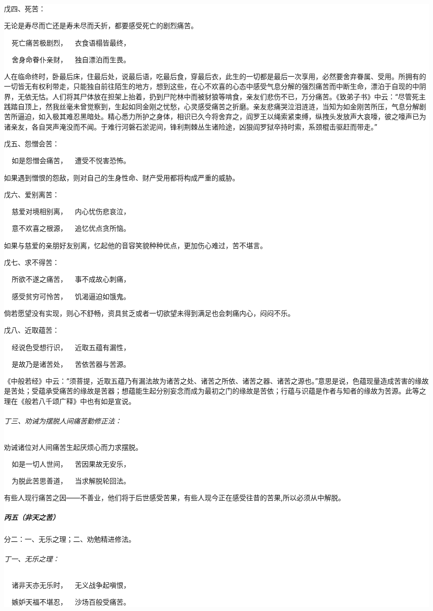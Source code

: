 戊四、死苦：

无论是寿尽而亡还是寿未尽而夭折，都要感受死亡的剧烈痛苦。

&nbsp;&nbsp;&nbsp;&nbsp;死亡痛苦极剧烈，&nbsp;&nbsp;&nbsp;&nbsp;衣食语榻皆最终，

&nbsp;&nbsp;&nbsp;&nbsp;舍身命眷仆亲财，&nbsp;&nbsp;&nbsp;&nbsp;独自漂泊而生畏。

人在临命终时，卧最后床，住最后处，说最后语，吃最后食，穿最后衣，此生的一切都是最后一次享用，必然要舍弃眷属、受用。所拥有的一切皆无有权利带走，只能独自前往陌生的地方，想到这些，在心不欢喜的心态中感受气息分解的强烈痛苦而中断生命，漂泊于自现的中阴界，无依无怙。人们将其尸体放在担架上抬着，扔到尸陀林中而被豺狼等啃食，亲友们悲伤不已，万分痛苦。《致弟子书》中云：“尽管死主践踏自顶上，然我丝毫未曾觉察到，生起如同金刚之忧愁，心灵感受痛苦之折磨。亲友悲痛哭泣泪涟涟，当知为如金刚苦所压，气息分解剧苦所逼迫，如入极其难忍黑暗处。精心悉力所护之身体，相识已久今将舍弃之，阎罗王以绳索紧束缚，纵拽头发放声大哀嚎，彼之嚎声已为诸亲友，各自哭声淹没而不闻。于难行河磐石淤泥间，锋利荆棘丛生诸险途，凶狠阎罗狱卒持时索，系颈棍击驱赶而带走。”

戊五、怨憎会苦：

&nbsp;&nbsp;&nbsp;&nbsp;如是怨憎会痛苦，&nbsp;&nbsp;&nbsp;&nbsp;遭受不悦害恐怖。

如果遇到憎恨的怨敌，则对自己的生身性命、财产受用都将构成严重的威胁。

戊六、爱别离苦：

&nbsp;&nbsp;&nbsp;&nbsp;慈爱对境相别离，&nbsp;&nbsp;&nbsp;&nbsp;内心忧伤悲哀泣，

&nbsp;&nbsp;&nbsp;&nbsp;意不欢喜之根源，&nbsp;&nbsp;&nbsp;&nbsp;追忆优点贪所恼。

如果与慈爱的亲朋好友别离，忆起他的音容笑貌种种优点，更加伤心难过，苦不堪言。

戊七、求不得苦：

&nbsp;&nbsp;&nbsp;&nbsp;所欲不遂之痛苦，&nbsp;&nbsp;&nbsp;&nbsp;事不成故心刺痛，

&nbsp;&nbsp;&nbsp;&nbsp;感受贫穷可怜苦，&nbsp;&nbsp;&nbsp;&nbsp;饥渴逼迫如饿鬼。

倘若愿望没有实现，则心不舒畅，资具贫乏或者一切欲望未得到满足也会刺痛内心，闷闷不乐。

戊八、近取蕴苦：

&nbsp;&nbsp;&nbsp;&nbsp;经说色受想行识，&nbsp;&nbsp;&nbsp;&nbsp;近取五蕴有漏性，

&nbsp;&nbsp;&nbsp;&nbsp;是故乃是诸苦处，&nbsp;&nbsp;&nbsp;&nbsp;苦依苦器与苦源。

《中般若经》中云：“须菩提，近取五蕴乃有漏法故为诸苦之处、诸苦之所依、诸苦之器、诸苦之源也。”意思是说，色蕴现量造成苦害的缘故是苦处；受蕴承受痛苦的缘故是苦器；想蕴能生起分别妄念而成为最初之门的缘故是苦依；行蕴与识蕴是作者与知者的缘故为苦源。此等之理在《般若八千颂广释》中也有如是宣说。

###### 丁三、劝诫为摆脱人间痛苦勤修正法：

劝诫诸位对人间痛苦生起厌烦心而力求摆脱。

&nbsp;&nbsp;&nbsp;&nbsp;如是一切人世间，&nbsp;&nbsp;&nbsp;&nbsp;苦因果故无安乐，

&nbsp;&nbsp;&nbsp;&nbsp;为脱此苦思善道，&nbsp;&nbsp;&nbsp;&nbsp;当求解脱轮回法。

有些人现行痛苦之因——不善业，他们将于后世感受苦果，有些人现今正在感受往昔的苦果,所以必须从中解脱。

##### 丙五（非天之苦）

分二：一、无乐之理；二、劝勉精进修法。

###### 丁一、无乐之理：

&nbsp;&nbsp;&nbsp;&nbsp;诸非天亦无乐时，&nbsp;&nbsp;&nbsp;&nbsp;无义战争起嗔恨，

&nbsp;&nbsp;&nbsp;&nbsp;嫉妒天福不堪忍，&nbsp;&nbsp;&nbsp;&nbsp;沙场百般受痛苦。
